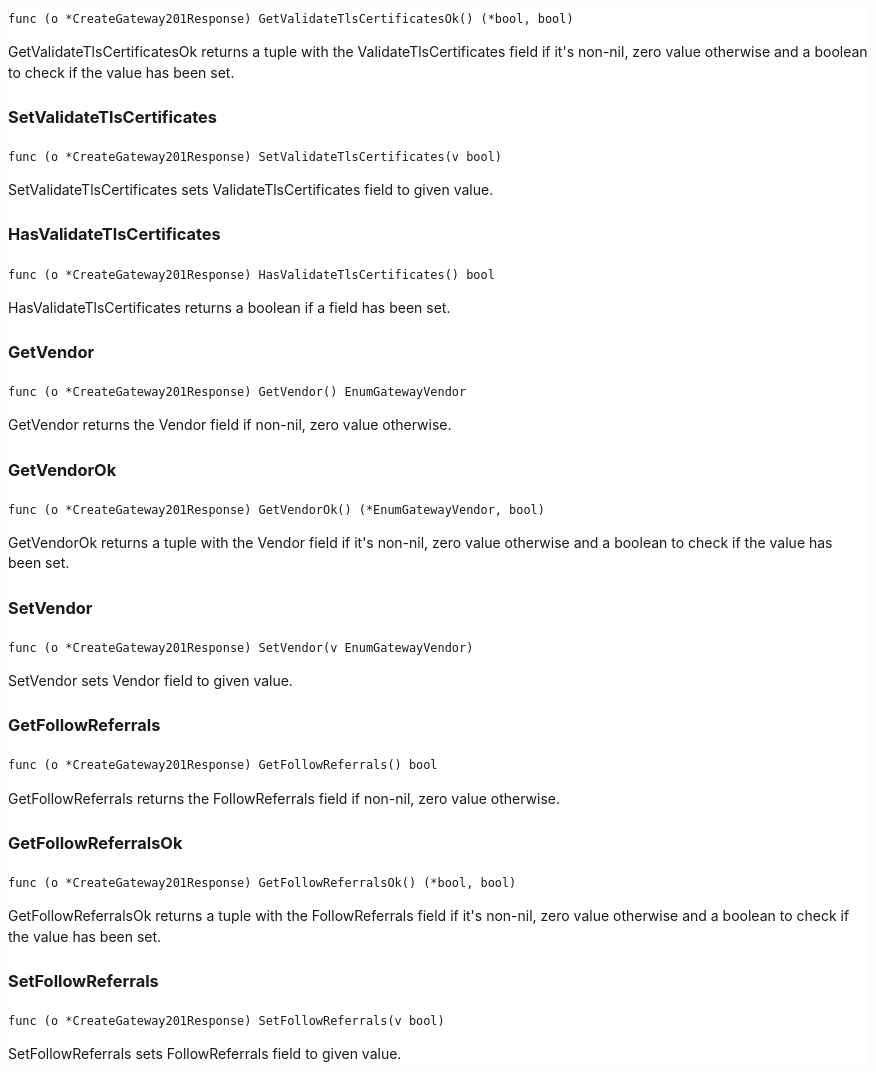 `func (o *CreateGateway201Response) GetValidateTlsCertificatesOk() (*bool, bool)`

GetValidateTlsCertificatesOk returns a tuple with the ValidateTlsCertificates field if it's non-nil, zero value otherwise
and a boolean to check if the value has been set.

### SetValidateTlsCertificates

`func (o *CreateGateway201Response) SetValidateTlsCertificates(v bool)`

SetValidateTlsCertificates sets ValidateTlsCertificates field to given value.

### HasValidateTlsCertificates

`func (o *CreateGateway201Response) HasValidateTlsCertificates() bool`

HasValidateTlsCertificates returns a boolean if a field has been set.

### GetVendor

`func (o *CreateGateway201Response) GetVendor() EnumGatewayVendor`

GetVendor returns the Vendor field if non-nil, zero value otherwise.

### GetVendorOk

`func (o *CreateGateway201Response) GetVendorOk() (*EnumGatewayVendor, bool)`

GetVendorOk returns a tuple with the Vendor field if it's non-nil, zero value otherwise
and a boolean to check if the value has been set.

### SetVendor

`func (o *CreateGateway201Response) SetVendor(v EnumGatewayVendor)`

SetVendor sets Vendor field to given value.


### GetFollowReferrals

`func (o *CreateGateway201Response) GetFollowReferrals() bool`

GetFollowReferrals returns the FollowReferrals field if non-nil, zero value otherwise.

### GetFollowReferralsOk

`func (o *CreateGateway201Response) GetFollowReferralsOk() (*bool, bool)`

GetFollowReferralsOk returns a tuple with the FollowReferrals field if it's non-nil, zero value otherwise
and a boolean to check if the value has been set.

### SetFollowReferrals

`func (o *CreateGateway201Response) SetFollowReferrals(v bool)`

SetFollowReferrals sets FollowReferrals field to given value.

